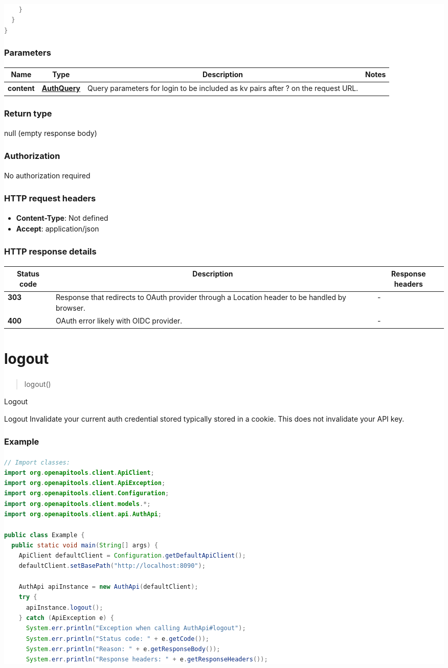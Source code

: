 ```java
    }
  }
}
```

### Parameters

| Name | Type | Description  | Notes |
|------------- | ------------- | ------------- | -------------|
| **content** | [**AuthQuery**](.md)| Query parameters for login to be included as kv pairs after ? on the request URL. | |

### Return type

null (empty response body)

### Authorization

No authorization required

### HTTP request headers

 - **Content-Type**: Not defined
 - **Accept**: application/json

### HTTP response details
| Status code | Description | Response headers |
|-------------|-------------|------------------|
| **303** | Response that redirects to OAuth provider through a Location header to be handled by browser. |  -  |
| **400** | OAuth error likely with OIDC provider. |  -  |

<a id="logout"></a>
# **logout**
> logout()

Logout

Logout  Invalidate your current auth credential stored typically stored in a cookie. This does not invalidate your API key.

### Example
```java
// Import classes:
import org.openapitools.client.ApiClient;
import org.openapitools.client.ApiException;
import org.openapitools.client.Configuration;
import org.openapitools.client.models.*;
import org.openapitools.client.api.AuthApi;

public class Example {
  public static void main(String[] args) {
    ApiClient defaultClient = Configuration.getDefaultApiClient();
    defaultClient.setBasePath("http://localhost:8090");

    AuthApi apiInstance = new AuthApi(defaultClient);
    try {
      apiInstance.logout();
    } catch (ApiException e) {
      System.err.println("Exception when calling AuthApi#logout");
      System.err.println("Status code: " + e.getCode());
      System.err.println("Reason: " + e.getResponseBody());
      System.err.println("Response headers: " + e.getResponseHeaders());
```